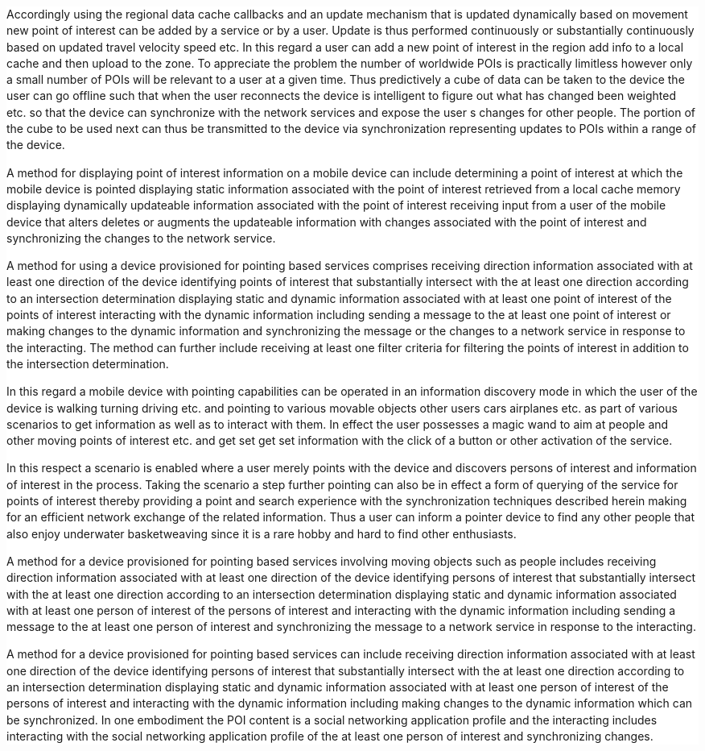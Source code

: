 Accordingly using the regional data cache callbacks and an update mechanism that is updated dynamically based on movement new point of interest can be added by a service or by a user. Update is thus performed continuously or substantially continuously based on updated travel velocity speed etc. In this regard a user can add a new point of interest in the region add info to a local cache and then upload to the zone. To appreciate the problem the number of worldwide POIs is practically limitless however only a small number of POIs will be relevant to a user at a given time. Thus predictively a cube of data can be taken to the device the user can go offline such that when the user reconnects the device is intelligent to figure out what has changed been weighted etc. so that the device can synchronize with the network services and expose the user s changes for other people. The portion of the cube to be used next can thus be transmitted to the device via synchronization representing updates to POIs within a range of the device.

A method for displaying point of interest information on a mobile device can include determining a point of interest at which the mobile device is pointed displaying static information associated with the point of interest retrieved from a local cache memory displaying dynamically updateable information associated with the point of interest receiving input from a user of the mobile device that alters deletes or augments the updateable information with changes associated with the point of interest and synchronizing the changes to the network service.

A method for using a device provisioned for pointing based services comprises receiving direction information associated with at least one direction of the device identifying points of interest that substantially intersect with the at least one direction according to an intersection determination displaying static and dynamic information associated with at least one point of interest of the points of interest interacting with the dynamic information including sending a message to the at least one point of interest or making changes to the dynamic information and synchronizing the message or the changes to a network service in response to the interacting. The method can further include receiving at least one filter criteria for filtering the points of interest in addition to the intersection determination.

In this regard a mobile device with pointing capabilities can be operated in an information discovery mode in which the user of the device is walking turning driving etc. and pointing to various movable objects other users cars airplanes etc. as part of various scenarios to get information as well as to interact with them. In effect the user possesses a magic wand to aim at people and other moving points of interest etc. and get set get set information with the click of a button or other activation of the service.

In this respect a scenario is enabled where a user merely points with the device and discovers persons of interest and information of interest in the process. Taking the scenario a step further pointing can also be in effect a form of querying of the service for points of interest thereby providing a point and search experience with the synchronization techniques described herein making for an efficient network exchange of the related information. Thus a user can inform a pointer device to find any other people that also enjoy underwater basketweaving since it is a rare hobby and hard to find other enthusiasts.

A method for a device provisioned for pointing based services involving moving objects such as people includes receiving direction information associated with at least one direction of the device identifying persons of interest that substantially intersect with the at least one direction according to an intersection determination displaying static and dynamic information associated with at least one person of interest of the persons of interest and interacting with the dynamic information including sending a message to the at least one person of interest and synchronizing the message to a network service in response to the interacting.

A method for a device provisioned for pointing based services can include receiving direction information associated with at least one direction of the device identifying persons of interest that substantially intersect with the at least one direction according to an intersection determination displaying static and dynamic information associated with at least one person of interest of the persons of interest and interacting with the dynamic information including making changes to the dynamic information which can be synchronized. In one embodiment the POI content is a social networking application profile and the interacting includes interacting with the social networking application profile of the at least one person of interest and synchronizing changes.
